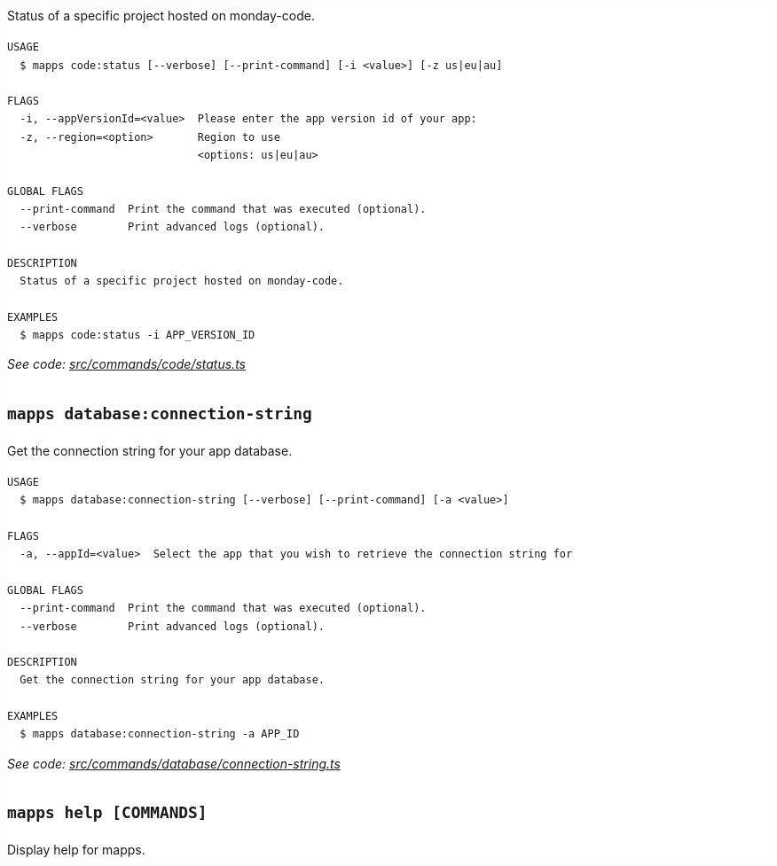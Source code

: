 Status of a specific project hosted on monday-code.

```
USAGE
  $ mapps code:status [--verbose] [--print-command] [-i <value>] [-z us|eu|au]

FLAGS
  -i, --appVersionId=<value>  Please enter the app version id of your app:
  -z, --region=<option>       Region to use
                              <options: us|eu|au>

GLOBAL FLAGS
  --print-command  Print the command that was executed (optional).
  --verbose        Print advanced logs (optional).

DESCRIPTION
  Status of a specific project hosted on monday-code.

EXAMPLES
  $ mapps code:status -i APP_VERSION_ID
```

_See code: [src/commands/code/status.ts](https://github.com/mondaycom/monday-apps-cli/blob/v4.8.1/src/commands/code/status.ts)_

## `mapps database:connection-string`

Get the connection string for your app database.

```
USAGE
  $ mapps database:connection-string [--verbose] [--print-command] [-a <value>]

FLAGS
  -a, --appId=<value>  Select the app that you wish to retrieve the connection string for

GLOBAL FLAGS
  --print-command  Print the command that was executed (optional).
  --verbose        Print advanced logs (optional).

DESCRIPTION
  Get the connection string for your app database.

EXAMPLES
  $ mapps database:connection-string -a APP_ID
```

_See code: [src/commands/database/connection-string.ts](https://github.com/mondaycom/monday-apps-cli/blob/v4.8.1/src/commands/database/connection-string.ts)_

## `mapps help [COMMANDS]`

Display help for mapps.
